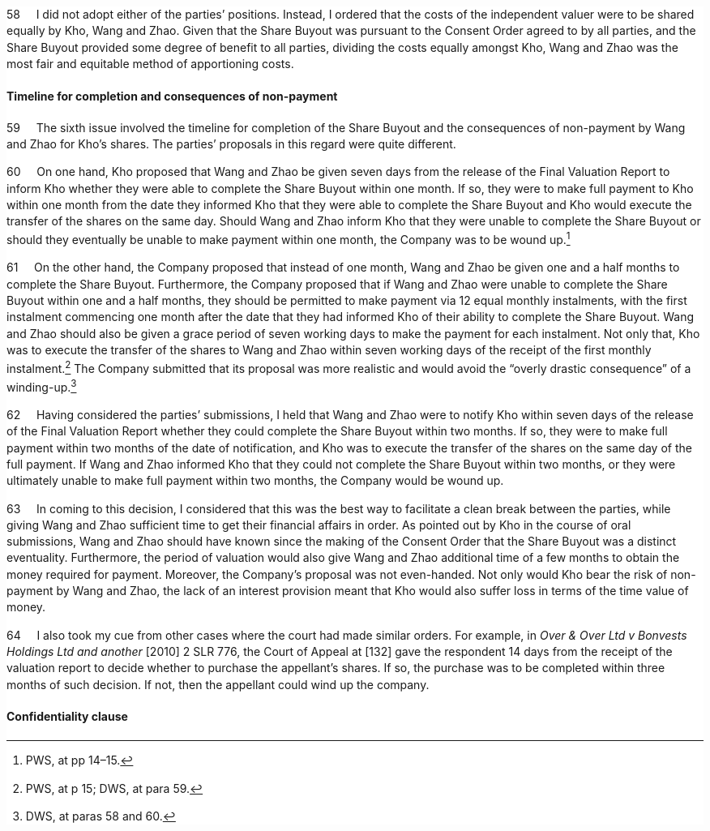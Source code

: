58     I did not adopt either of the parties’ positions. Instead, I ordered that the costs of the independent valuer were to be shared equally by Kho, Wang and Zhao. Given that the Share Buyout was pursuant to the Consent Order agreed to by all parties, and the Share Buyout provided some degree of benefit to all parties, dividing the costs equally amongst Kho, Wang and Zhao was the most fair and equitable method of apportioning costs.

#### Timeline for completion and consequences of non-payment

59     The sixth issue involved the timeline for completion of the Share Buyout and the consequences of non-payment by Wang and Zhao for Kho’s shares. The parties’ proposals in this regard were quite different.

60     On one hand, Kho proposed that Wang and Zhao be given seven days from the release of the Final Valuation Report to inform Kho whether they were able to complete the Share Buyout within one month. If so, they were to make full payment to Kho within one month from the date they informed Kho that they were able to complete the Share Buyout and Kho would execute the transfer of the shares on the same day. Should Wang and Zhao inform Kho that they were unable to complete the Share Buyout or should they eventually be unable to make payment within one month, the Company was to be wound up.[^42]

61     On the other hand, the Company proposed that instead of one month, Wang and Zhao be given one and a half months to complete the Share Buyout. Furthermore, the Company proposed that if Wang and Zhao were unable to complete the Share Buyout within one and a half months, they should be permitted to make payment via 12 equal monthly instalments, with the first instalment commencing one month after the date that they had informed Kho of their ability to complete the Share Buyout. Wang and Zhao should also be given a grace period of seven working days to make the payment for each instalment. Not only that, Kho was to execute the transfer of the shares to Wang and Zhao within seven working days of the receipt of the first monthly instalment.[^43] The Company submitted that its proposal was more realistic and would avoid the “overly drastic consequence” of a winding-up.[^44]

62     Having considered the parties’ submissions, I held that Wang and Zhao were to notify Kho within seven days of the release of the Final Valuation Report whether they could complete the Share Buyout within two months. If so, they were to make full payment within two months of the date of notification, and Kho was to execute the transfer of the shares on the same day of the full payment. If Wang and Zhao informed Kho that they could not complete the Share Buyout within two months, or they were ultimately unable to make full payment within two months, the Company would be wound up.

63     In coming to this decision, I considered that this was the best way to facilitate a clean break between the parties, while giving Wang and Zhao sufficient time to get their financial affairs in order. As pointed out by Kho in the course of oral submissions, Wang and Zhao should have known since the making of the Consent Order that the Share Buyout was a distinct eventuality. Furthermore, the period of valuation would also give Wang and Zhao additional time of a few months to obtain the money required for payment. Moreover, the Company’s proposal was not even-handed. Not only would Kho bear the risk of non-payment by Wang and Zhao, the lack of an interest provision meant that Kho would also suffer loss in terms of the time value of money.

64     I also took my cue from other cases where the court had made similar orders. For example, in _Over & Over Ltd v Bonvests Holdings Ltd and another_ <span class="citation">\[2010\] 2 SLR 776</span>, the Court of Appeal at \[132\] gave the respondent 14 days from the receipt of the valuation report to decide whether to purchase the appellant’s shares. If so, the purchase was to be completed within three months of such decision. If not, then the appellant could wind up the company.

#### Confidentiality clause


[^1]: Affidavit of Kho Long Huat, dated 29 March 2019, at para 6.2.
[^2]: Affidavit of Wang Duan Gang, dated 23 May 2019, at para 22; Affidavit of Zhao Zhihua, dated 23 May 2019, at paras 14 and 17.
[^3]: Affidavit of Kho Long Huat, dated 29 March 2019, at para 1.
[^4]: HC/ORC 8405/2019.
[^5]: Affidavit of Kho Long Huat, dated 29 March 2019, at paras 4.1 and 11.
[^6]: Affidavit of Kho Long Huat, dated 29 March 2019, at para 22.
[^7]: Affidavit of Kho Long Huat, dated 29 March 2019, at paras 25–35.
[^8]: Affidavit of Wang Duan Gang, dated 23 May 2019, at para 4; Affidavit of Zhao Zhihua, dated 23 May 2019, at para 6.
[^9]: HC/ORC 8405/2019.
[^10]: NE, 10 December 2019, at p 1, lines 18–23.
[^11]: NE, 10 December 2019, at p 5, lines 23–25.
[^12]: NE, 10 December 2019, at p 1, lines 29–32.
[^13]: Joint letter from Kelvin Chia Partnership and Clifford Law LLC to the court, dated 26 May 2020 (“Joint Letter”), at para 4.
[^14]: Joint Letter, Annex B.
[^15]: Joint Letter, Annex C.
[^16]: Defendant’s Written Submissions, dated 8 July 2020 (“DWS”), at para 14.
[^17]: DWS, at paras 6 and 16.
[^18]: DWS, at para 25.
[^19]: DWS, at para 22.
[^20]: DWS, at para 17.
[^21]: DWS, at para 19.
[^22]: DWS, at para 22.
[^23]: DWS, at para 17.
[^24]: Joint Letter, at Annex B, p 40, para 1.
[^25]: NE, 10 December 2019, at p 5, lines 23–25; p 7, lines 20–21.
[^26]: DWS, at paras 29(1), 30–32.
[^27]: Defendant’s Written Submissions, dated 21 November 2019, at para 216.
[^28]: DWS, at paras 29(2) and 33.
[^29]: DWS, at paras 29(3) and 34.
[^30]: Plaintiff’s Written Submissions, dated 6 July 2020 (“PWS”), at para 6(b); Defendant’s Written Submissions, dated 16 January 2020, at paras 86–88.
[^31]: PWS, at para 6.
[^32]: DWS, at para 42.
[^33]: DWS, at paras 43–44.
[^34]: PWS, at para 12.
[^35]: DWS, at para 52.
[^36]: Affidavit of Kho Long Huat, dated 29 March 2019, at Tab 2, pp 35–49.
[^37]: Plaintiff’s Written Submissions, dated 22 November 2019, at para 44(c).
[^38]: PWS, at p 11.
[^39]: PWS, at para 14.
[^40]: PWS, at p 13.
[^41]: DWS, at para 56.
[^42]: PWS, at pp 14–15.
[^43]: PWS, at p 15; DWS, at para 59.
[^44]: DWS, at paras 58 and 60.
[^45]: PWS, at p 18; DWS, at para 61.
[^46]: PWS, at Annex 2, p 37.